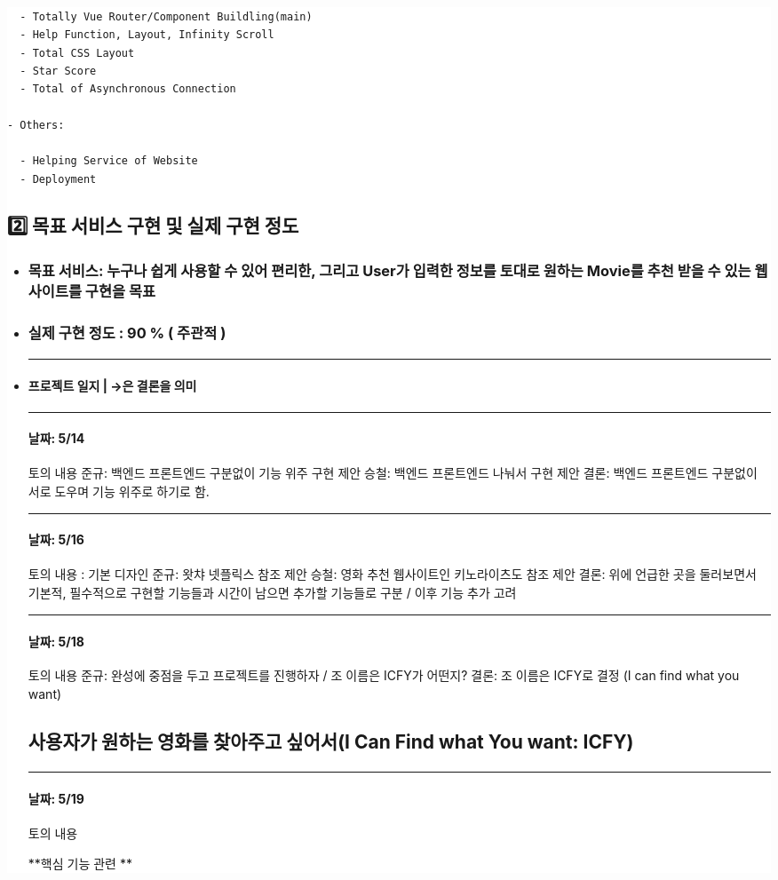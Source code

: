       - Totally Vue Router/Component Buildling(main)
      - Help Function, Layout, Infinity Scroll
      - Total CSS Layout
      - Star Score
      - Total of Asynchronous Connection

    - Others: 

      - Helping Service of Website
      - Deployment

## 2️⃣ 목표 서비스 구현 및 실제 구현 정도

- ### 목표 서비스: 누구나 쉽게 사용할 수 있어 편리한, 그리고 User가 입력한 정보를 토대로 원하는 Movie를 추천 받을 수 있는 웹사이트를 구현을 목표

- ### 실제 구현 정도 : 90 % ( 주관적 )

  ---

- #### 프로젝트 일지 | →은 결론을 의미

  ---

  #### 날짜: 5/14

  토의 내용
  준규: 백엔드 프론트엔드 구분없이 기능 위주 구현 제안
  승철: 백엔드 프론트엔드 나눠서 구현 제안
  결론: 백엔드 프론트엔드 구분없이 서로 도우며 기능 위주로 하기로 함.

  ---

  #### 날짜: 5/16

  토의 내용 : 기본 디자인
  준규: 왓챠 넷플릭스 참조 제안
  승철: 영화 추천 웹사이트인 키노라이츠도 참조 제안
  결론: 위에 언급한 곳을 둘러보면서 기본적, 필수적으로 구현할 기능들과 시간이 남으면 추가할 기능들로 구분 / 이후 기능 추가 고려

  ---

  #### 날짜: 5/18

  토의 내용
  준규: 완성에 중점을 두고 프로젝트를 진행하자 / 조 이름은 ICFY가 어떤지?
  결론: 조 이름은 ICFY로 결정 (I can find what you want)

  ## 사용자가 원하는 영화를 찾아주고 싶어서(I Can Find what You want: ICFY)

  ---

  #### 날짜: 5/19

  토의 내용 

  **핵심 기능 관련 **

